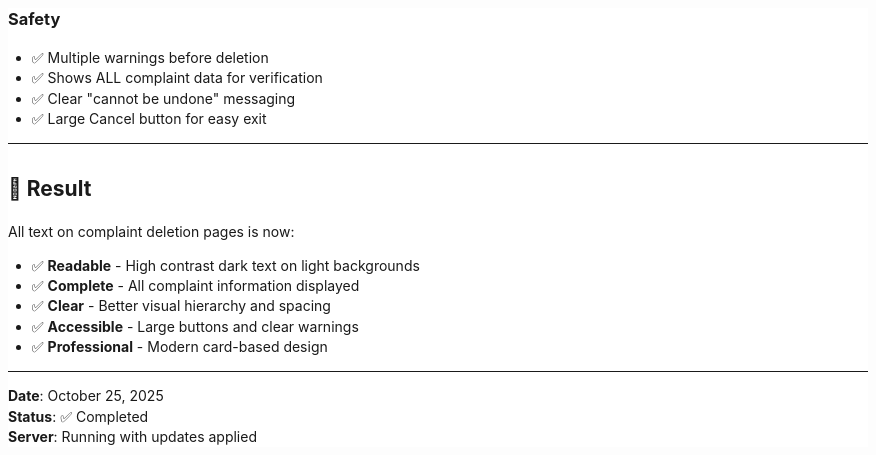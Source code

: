 ### Safety
- ✅ Multiple warnings before deletion
- ✅ Shows ALL complaint data for verification
- ✅ Clear "cannot be undone" messaging
- ✅ Large Cancel button for easy exit

---

## 🎯 Result

All text on complaint deletion pages is now:
- ✅ **Readable** - High contrast dark text on light backgrounds
- ✅ **Complete** - All complaint information displayed
- ✅ **Clear** - Better visual hierarchy and spacing
- ✅ **Accessible** - Large buttons and clear warnings
- ✅ **Professional** - Modern card-based design

---

**Date**: October 25, 2025  
**Status**: ✅ Completed  
**Server**: Running with updates applied

